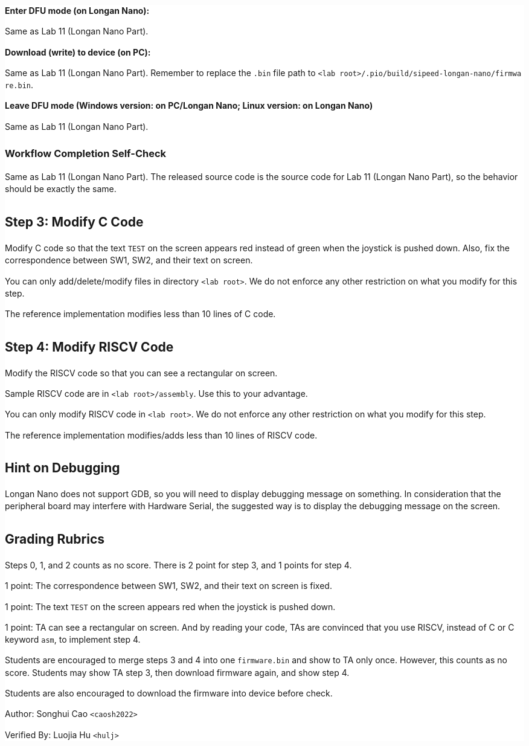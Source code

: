 **Enter DFU mode (on Longan Nano):**

Same as Lab 11 (Longan Nano Part).

**Download (write) to device (on PC):**

Same as Lab 11 (Longan Nano Part). Remember to replace the `.bin` file path to `<lab root>/.pio/build/sipeed-longan-nano/firmware.bin`.

**Leave DFU mode (Windows version: on PC/Longan Nano; Linux version: on Longan Nano)**

Same as Lab 11 (Longan Nano Part).

### Workflow Completion Self-Check

Same as Lab 11 (Longan Nano Part). The released source code is the source code for Lab 11 (Longan Nano Part), so the behavior should be exactly the same.

## Step 3: Modify C Code

Modify C code so that the text `TEST` on the screen appears red instead of green when the joystick is pushed down. Also, fix the correspondence between SW1, SW2, and their text on screen.

You can only add/delete/modify files in directory `<lab root>`. We do not enforce any other restriction on what you modify for this step.

The reference implementation modifies less than 10 lines of C code.

## Step 4: Modify RISCV Code

Modify the RISCV code so that you can see a rectangular on screen.

Sample RISCV code are in `<lab root>/assembly`. Use this to your advantage.

You can only modify RISCV code in `<lab root>`. We do not enforce any other restriction on what you modify for this step.

The reference implementation modifies/adds less than 10 lines of RISCV code.

## Hint on Debugging

Longan Nano does not support GDB, so you will need to display debugging message on something. In consideration that the peripheral board may interfere with Hardware Serial, the suggested way is to display the debugging message on the screen.

## Grading Rubrics

Steps 0, 1, and 2 counts as no score. There is 2 point for step 3, and 1 points for step 4.

1 point: The correspondence between SW1, SW2, and their text on screen is fixed.

1 point: The text `TEST` on the screen appears red when the joystick is pushed down.

1 point: TA can see a rectangular on screen. And by reading your code, TAs are convinced that you use RISCV, instead of C or C keyword `asm`, to implement step 4.

Students are encouraged to merge steps 3 and 4 into one `firmware.bin` and show to TA only once. However, this counts as no score. Students may show TA step 3, then download firmware again, and show step 4.

Students are also encouraged to download the firmware into device before check.



Author: Songhui Cao `<caosh2022>`

Verified By: Luojia Hu `<hulj>`


